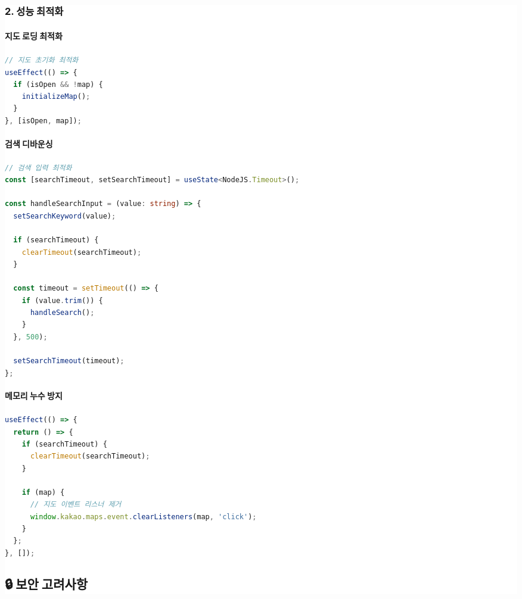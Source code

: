 ### **2. 성능 최적화**

#### **지도 로딩 최적화**
```typescript
// 지도 초기화 최적화
useEffect(() => {
  if (isOpen && !map) {
    initializeMap();
  }
}, [isOpen, map]);
```

#### **검색 디바운싱**
```typescript
// 검색 입력 최적화
const [searchTimeout, setSearchTimeout] = useState<NodeJS.Timeout>();

const handleSearchInput = (value: string) => {
  setSearchKeyword(value);
  
  if (searchTimeout) {
    clearTimeout(searchTimeout);
  }
  
  const timeout = setTimeout(() => {
    if (value.trim()) {
      handleSearch();
    }
  }, 500);
  
  setSearchTimeout(timeout);
};
```

#### **메모리 누수 방지**
```typescript
useEffect(() => {
  return () => {
    if (searchTimeout) {
      clearTimeout(searchTimeout);
    }
    
    if (map) {
      // 지도 이벤트 리스너 제거
      window.kakao.maps.event.clearListeners(map, 'click');
    }
  };
}, []);
```

## 🔒 **보안 고려사항**
